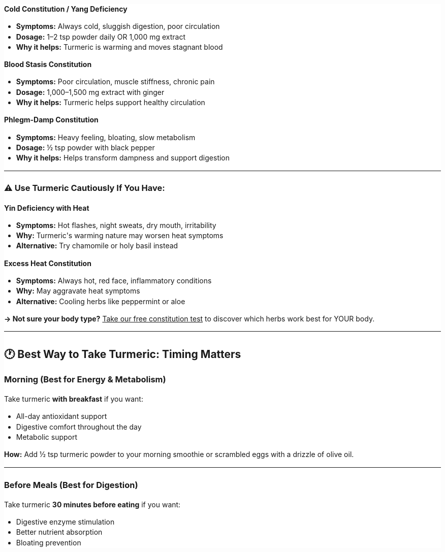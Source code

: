**Cold Constitution / Yang Deficiency**
- **Symptoms:** Always cold, sluggish digestion, poor circulation
- **Dosage:** 1–2 tsp powder daily OR 1,000 mg extract
- **Why it helps:** Turmeric is warming and moves stagnant blood

**Blood Stasis Constitution**
- **Symptoms:** Poor circulation, muscle stiffness, chronic pain
- **Dosage:** 1,000–1,500 mg extract with ginger
- **Why it helps:** Turmeric helps support healthy circulation

**Phlegm-Damp Constitution**
- **Symptoms:** Heavy feeling, bloating, slow metabolism
- **Dosage:** ½ tsp powder with black pepper
- **Why it helps:** Helps transform dampness and support digestion

---

### **⚠️ Use Turmeric Cautiously If You Have:**

**Yin Deficiency with Heat**
- **Symptoms:** Hot flashes, night sweats, dry mouth, irritability
- **Why:** Turmeric's warming nature may worsen heat symptoms
- **Alternative:** Try chamomile or holy basil instead

**Excess Heat Constitution**
- **Symptoms:** Always hot, red face, inflammatory conditions
- **Why:** May aggravate heat symptoms
- **Alternative:** Cooling herbs like peppermint or aloe

**→ Not sure your body type?** [Take our free constitution test](https://herbscience.shop/constitution-test) to discover which herbs work best for YOUR body.

---

## **🕐 Best Way to Take Turmeric: Timing Matters**

### **Morning (Best for Energy & Metabolism)**

Take turmeric **with breakfast** if you want:
- All-day antioxidant support
- Digestive comfort throughout the day
- Metabolic support

**How:** Add ½ tsp turmeric powder to your morning smoothie or scrambled eggs with a drizzle of olive oil.

---

### **Before Meals (Best for Digestion)**

Take turmeric **30 minutes before eating** if you want:
- Digestive enzyme stimulation
- Better nutrient absorption
- Bloating prevention
